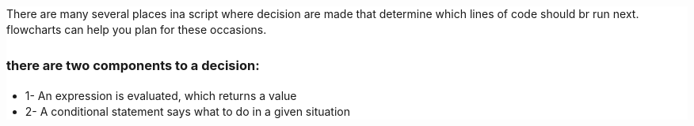 There are many several places ina script where decision are made that determine which lines of code should br run next. flowcharts can help you plan for these occasions.

### there are two components to a decision:
+ 1- An expression is evaluated, which returns a value
+ 2- A conditional statement says what to do in a given situation

